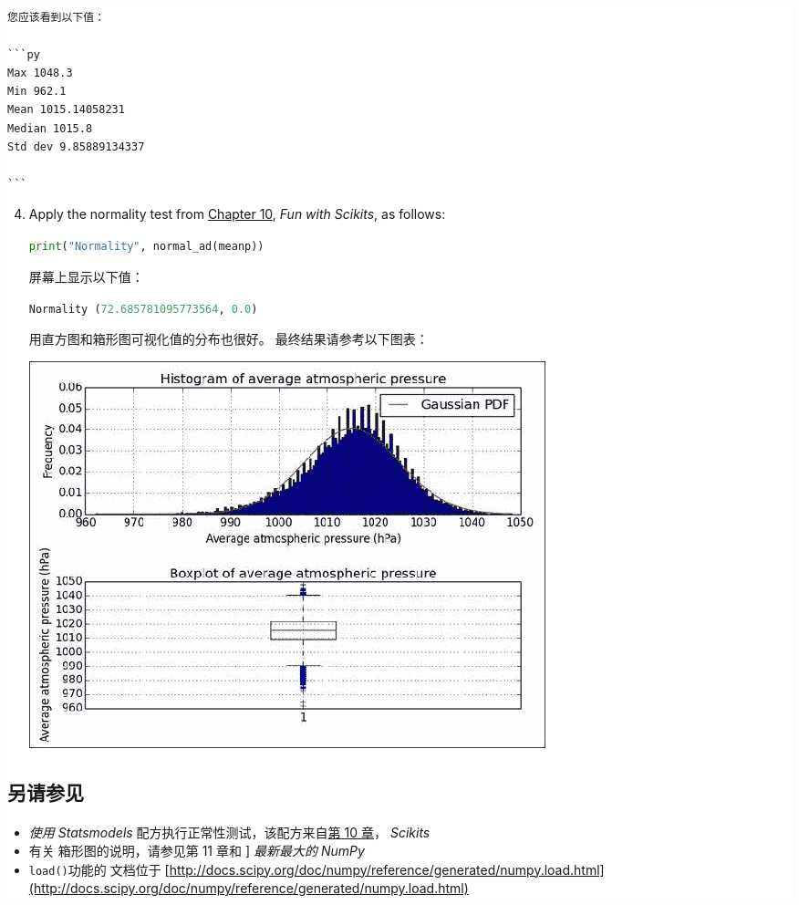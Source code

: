     您应该看到以下值：

    ```py
    Max 1048.3
    Min 962.1
    Mean 1015.14058231
    Median 1015.8
    Std dev 9.85889134337

    ```

4.  Apply the normality test from [Chapter 10](../Text/ch10.html "Chapter 10. Fun with Scikits"), *Fun with Scikits*, as follows:

    ```py
    print("Normality", normal_ad(meanp))
    ```

    屏幕上显示以下值：

    ```py
    Normality (72.685781095773564, 0.0)

    ```

    用直方图和箱形图可视化值的分布也很好。 最终结果请参考以下图表：

    ![How to do it...](img/0945_12_01.jpg)

## 另请参见

*   *使用 Statsmodels* 配方执行正常性测试，该配方来自[第 10 章](../Text/ch10.html "Chapter 10. Fun with Scikits")， *Scikits*
*   有关  箱形图的说明，请参见第 11 章和 ] *最新最大的 NumPy*
*   `load()`功能的  文档位于 [http://docs.scipy.org/doc/numpy/reference/generated/numpy.load.html](http://docs.scipy.org/doc/numpy/reference/generated/numpy.load.html)
